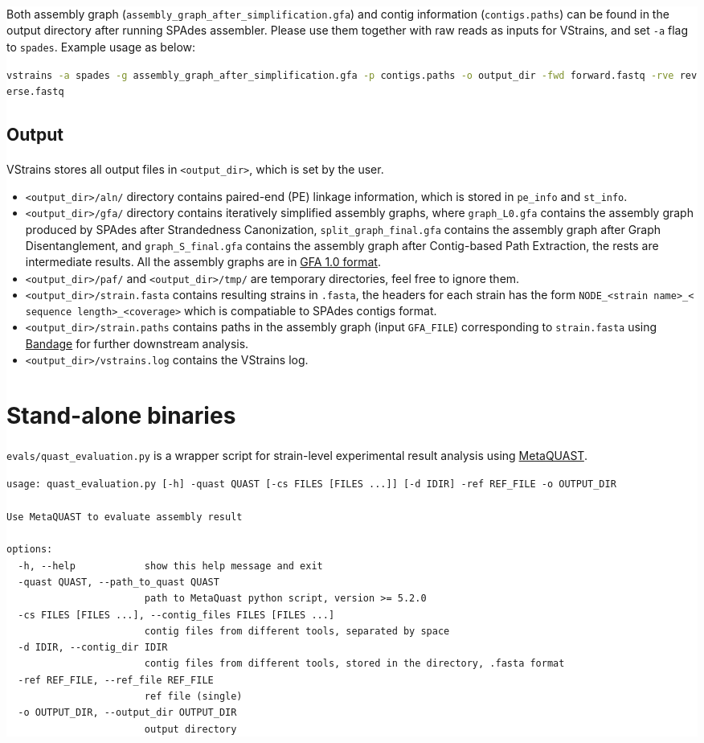 Both assembly graph (`assembly_graph_after_simplification.gfa`) and contig information (`contigs.paths`) can be found in the output directory after running SPAdes assembler. Please use them together with raw reads as inputs for VStrains, and set `-a` flag to `spades`. Example usage as below:

```bash
vstrains -a spades -g assembly_graph_after_simplification.gfa -p contigs.paths -o output_dir -fwd forward.fastq -rve reverse.fastq
```

<a name="sec4.3"></a>
## Output


VStrains stores all output files in `<output_dir>`, which is set by the user.

* `<output_dir>/aln/` directory contains paired-end (PE) linkage information, which is stored in `pe_info` and `st_info`.
* `<output_dir>/gfa/` directory contains iteratively simplified assembly graphs, where `graph_L0.gfa` contains the assembly graph produced by SPAdes after Strandedness Canonization, `split_graph_final.gfa` contains the assembly graph after Graph Disentanglement, and `graph_S_final.gfa` contains the assembly graph after Contig-based Path Extraction, the rests are intermediate results. All the assembly graphs are in [GFA 1.0 format](https://github.com/GFA-spec/GFA-spec/blob/master/GFA1.md).
* `<output_dir>/paf/` and `<output_dir>/tmp/` are temporary directories, feel free to ignore them.
* `<output_dir>/strain.fasta` contains resulting strains in `.fasta`, the headers for each strain has the form `NODE_<strain name>_<sequence length>_<coverage>` which is compatiable to SPAdes contigs format.
* `<output_dir>/strain.paths` contains paths in the assembly graph (input `GFA_FILE`) corresponding to `strain.fasta` using [Bandage](https://github.com/rrwick/Bandage) for further downstream analysis.
* `<output_dir>/vstrains.log` contains the VStrains log.





<a name="sec5"></a>
# Stand-alone binaries

`evals/quast_evaluation.py` is a wrapper script for strain-level experimental result analysis using [MetaQUAST](https://github.com/ablab/quast).

```
usage: quast_evaluation.py [-h] -quast QUAST [-cs FILES [FILES ...]] [-d IDIR] -ref REF_FILE -o OUTPUT_DIR

Use MetaQUAST to evaluate assembly result

options:
  -h, --help            show this help message and exit
  -quast QUAST, --path_to_quast QUAST
                        path to MetaQuast python script, version >= 5.2.0
  -cs FILES [FILES ...], --contig_files FILES [FILES ...]
                        contig files from different tools, separated by space
  -d IDIR, --contig_dir IDIR
                        contig files from different tools, stored in the directory, .fasta format
  -ref REF_FILE, --ref_file REF_FILE
                        ref file (single)
  -o OUTPUT_DIR, --output_dir OUTPUT_DIR
                        output directory
```
